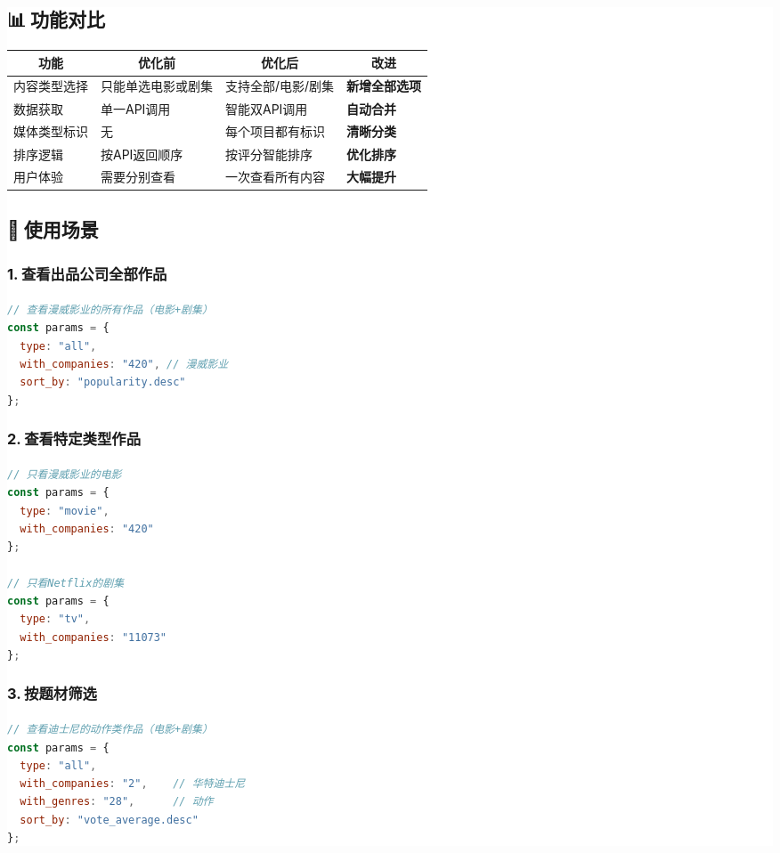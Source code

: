 ## 📊 功能对比

| 功能 | 优化前 | 优化后 | 改进 |
|------|--------|--------|------|
| 内容类型选择 | 只能单选电影或剧集 | 支持全部/电影/剧集 | **新增全部选项** |
| 数据获取 | 单一API调用 | 智能双API调用 | **自动合并** |
| 媒体类型标识 | 无 | 每个项目都有标识 | **清晰分类** |
| 排序逻辑 | 按API返回顺序 | 按评分智能排序 | **优化排序** |
| 用户体验 | 需要分别查看 | 一次查看所有内容 | **大幅提升** |

## 🎯 使用场景

### 1. 查看出品公司全部作品
```javascript
// 查看漫威影业的所有作品（电影+剧集）
const params = {
  type: "all",
  with_companies: "420", // 漫威影业
  sort_by: "popularity.desc"
};
```

### 2. 查看特定类型作品
```javascript
// 只看漫威影业的电影
const params = {
  type: "movie",
  with_companies: "420"
};

// 只看Netflix的剧集
const params = {
  type: "tv", 
  with_companies: "11073"
};
```

### 3. 按题材筛选
```javascript
// 查看迪士尼的动作类作品（电影+剧集）
const params = {
  type: "all",
  with_companies: "2",    // 华特迪士尼
  with_genres: "28",      // 动作
  sort_by: "vote_average.desc"
};
```
